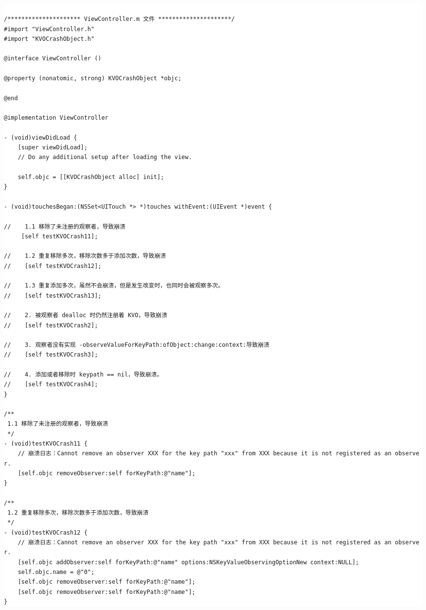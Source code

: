 ```Objc

/********************* ViewController.m 文件 *********************/
#import "ViewController.h"
#import "KVOCrashObject.h"

@interface ViewController ()

@property (nonatomic, strong) KVOCrashObject *objc;

@end

@implementation ViewController

- (void)viewDidLoad {
    [super viewDidLoad];
    // Do any additional setup after loading the view.
    
    self.objc = [[KVOCrashObject alloc] init];
}

- (void)touchesBegan:(NSSet<UITouch *> *)touches withEvent:(UIEvent *)event {

//    1.1 移除了未注册的观察者，导致崩溃
     [self testKVOCrash11];

//    1.2 重复移除多次，移除次数多于添加次数，导致崩溃
//    [self testKVOCrash12];

//    1.3 重复添加多次，虽然不会崩溃，但是发生改变时，也同时会被观察多次。
//    [self testKVOCrash13];

//    2. 被观察者 dealloc 时仍然注册着 KVO，导致崩溃
//    [self testKVOCrash2];

//    3. 观察者没有实现 -observeValueForKeyPath:ofObject:change:context:导致崩溃
//    [self testKVOCrash3];
    
//    4. 添加或者移除时 keypath == nil，导致崩溃。
//    [self testKVOCrash4];
}

/**
 1.1 移除了未注册的观察者，导致崩溃
 */
- (void)testKVOCrash11 {
    // 崩溃日志：Cannot remove an observer XXX for the key path "xxx" from XXX because it is not registered as an observer.
    [self.objc removeObserver:self forKeyPath:@"name"];
}

/**
 1.2 重复移除多次，移除次数多于添加次数，导致崩溃
 */
- (void)testKVOCrash12 {
    // 崩溃日志：Cannot remove an observer XXX for the key path "xxx" from XXX because it is not registered as an observer.
    [self.objc addObserver:self forKeyPath:@"name" options:NSKeyValueObservingOptionNew context:NULL];
    self.objc.name = @"0";
    [self.objc removeObserver:self forKeyPath:@"name"];
    [self.objc removeObserver:self forKeyPath:@"name"];
}

```